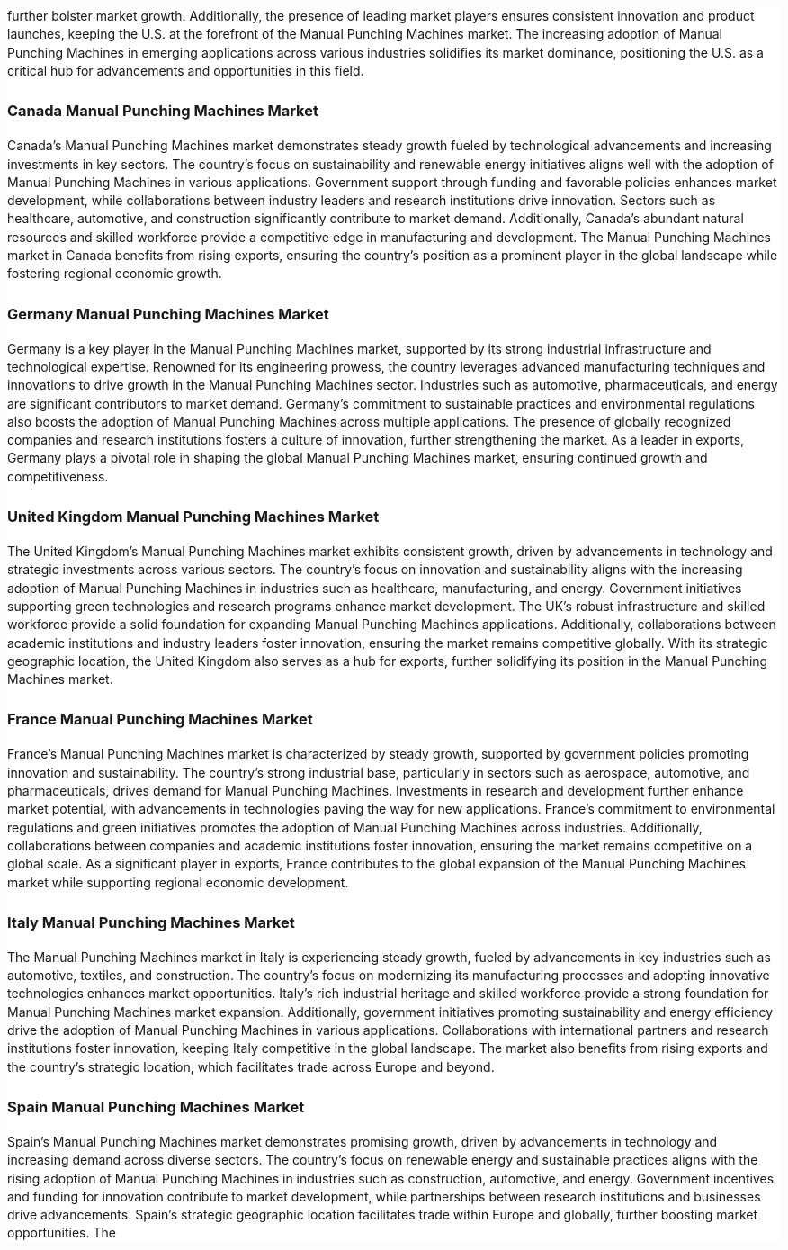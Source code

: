 further bolster market growth. Additionally, the presence of leading market players ensures consistent innovation and product launches, keeping the U.S. at the forefront of the Manual Punching Machines market. The increasing adoption of Manual Punching Machines in emerging applications across various industries solidifies its market dominance, positioning the U.S. as a critical hub for advancements and opportunities in this field.</p><h3>Canada Manual Punching Machines Market</h3><p>Canada&rsquo;s Manual Punching Machines market demonstrates steady growth fueled by technological advancements and increasing investments in key sectors. The country&rsquo;s focus on sustainability and renewable energy initiatives aligns well with the adoption of Manual Punching Machines in various applications. Government support through funding and favorable policies enhances market development, while collaborations between industry leaders and research institutions drive innovation. Sectors such as healthcare, automotive, and construction significantly contribute to market demand. Additionally, Canada&rsquo;s abundant natural resources and skilled workforce provide a competitive edge in manufacturing and development. The Manual Punching Machines market in Canada benefits from rising exports, ensuring the country&rsquo;s position as a prominent player in the global landscape while fostering regional economic growth.</p><h3>Germany Manual Punching Machines Market</h3><p>Germany is a key player in the Manual Punching Machines market, supported by its strong industrial infrastructure and technological expertise. Renowned for its engineering prowess, the country leverages advanced manufacturing techniques and innovations to drive growth in the Manual Punching Machines sector. Industries such as automotive, pharmaceuticals, and energy are significant contributors to market demand. Germany&rsquo;s commitment to sustainable practices and environmental regulations also boosts the adoption of Manual Punching Machines across multiple applications. The presence of globally recognized companies and research institutions fosters a culture of innovation, further strengthening the market. As a leader in exports, Germany plays a pivotal role in shaping the global Manual Punching Machines market, ensuring continued growth and competitiveness.</p><h3>United Kingdom Manual Punching Machines Market</h3><p>The United Kingdom&rsquo;s Manual Punching Machines market exhibits consistent growth, driven by advancements in technology and strategic investments across various sectors. The country&rsquo;s focus on innovation and sustainability aligns with the increasing adoption of Manual Punching Machines in industries such as healthcare, manufacturing, and energy. Government initiatives supporting green technologies and research programs enhance market development. The UK&rsquo;s robust infrastructure and skilled workforce provide a solid foundation for expanding Manual Punching Machines applications. Additionally, collaborations between academic institutions and industry leaders foster innovation, ensuring the market remains competitive globally. With its strategic geographic location, the United Kingdom also serves as a hub for exports, further solidifying its position in the Manual Punching Machines market.</p><h3>France Manual Punching Machines Market</h3><p>France&rsquo;s Manual Punching Machines market is characterized by steady growth, supported by government policies promoting innovation and sustainability. The country&rsquo;s strong industrial base, particularly in sectors such as aerospace, automotive, and pharmaceuticals, drives demand for Manual Punching Machines. Investments in research and development further enhance market potential, with advancements in technologies paving the way for new applications. France&rsquo;s commitment to environmental regulations and green initiatives promotes the adoption of Manual Punching Machines across industries. Additionally, collaborations between companies and academic institutions foster innovation, ensuring the market remains competitive on a global scale. As a significant player in exports, France contributes to the global expansion of the Manual Punching Machines market while supporting regional economic development.</p><h3>Italy Manual Punching Machines Market</h3><p>The Manual Punching Machines market in Italy is experiencing steady growth, fueled by advancements in key industries such as automotive, textiles, and construction. The country&rsquo;s focus on modernizing its manufacturing processes and adopting innovative technologies enhances market opportunities. Italy&rsquo;s rich industrial heritage and skilled workforce provide a strong foundation for Manual Punching Machines market expansion. Additionally, government initiatives promoting sustainability and energy efficiency drive the adoption of Manual Punching Machines in various applications. Collaborations with international partners and research institutions foster innovation, keeping Italy competitive in the global landscape. The market also benefits from rising exports and the country&rsquo;s strategic location, which facilitates trade across Europe and beyond.</p><h3>Spain Manual Punching Machines Market</h3><p>Spain&rsquo;s Manual Punching Machines market demonstrates promising growth, driven by advancements in technology and increasing demand across diverse sectors. The country&rsquo;s focus on renewable energy and sustainable practices aligns with the rising adoption of Manual Punching Machines in industries such as construction, automotive, and energy. Government incentives and funding for innovation contribute to market development, while partnerships between research institutions and businesses drive advancements. Spain&rsquo;s strategic geographic location facilitates trade within Europe and globally, further boosting market opportunities. The